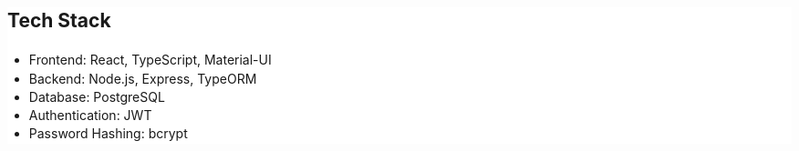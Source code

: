 ## Tech Stack

- Frontend: React, TypeScript, Material-UI
- Backend: Node.js, Express, TypeORM
- Database: PostgreSQL
- Authentication: JWT
- Password Hashing: bcrypt

